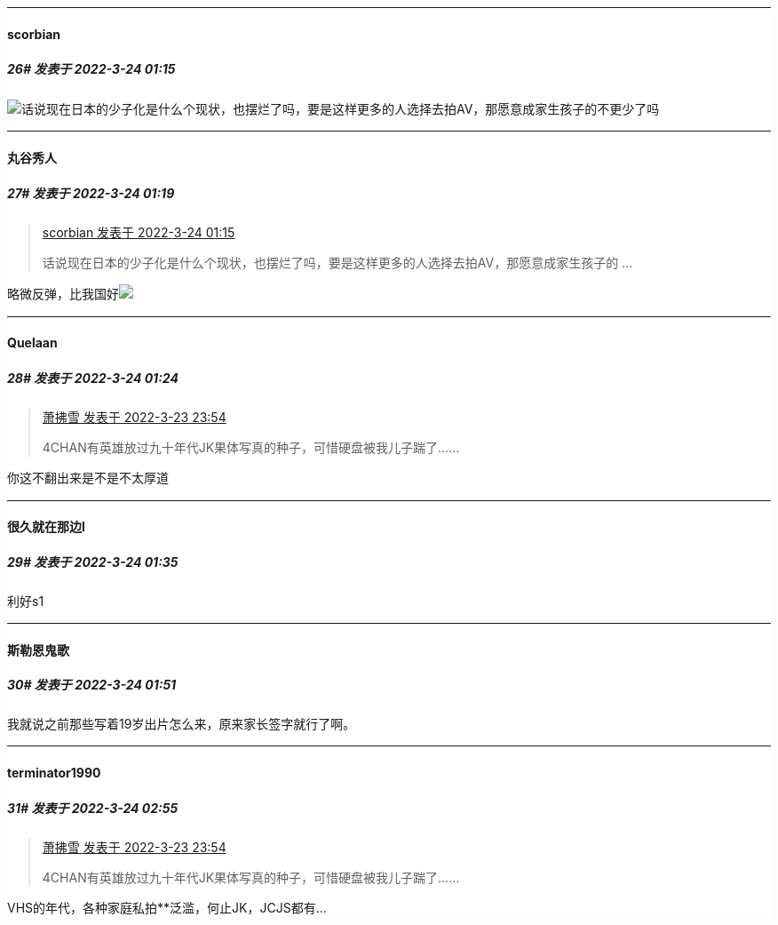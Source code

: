*****

####  scorbian  
##### 26#       发表于 2022-3-24 01:15

<img src="https://static.saraba1st.com/image/smiley/face2017/001.png" referrerpolicy="no-referrer">话说现在日本的少子化是什么个现状，也摆烂了吗，要是这样更多的人选择去拍AV，那愿意成家生孩子的不更少了吗

*****

####  丸谷秀人  
##### 27#       发表于 2022-3-24 01:19

<blockquote><a href="httphttps://bbs.saraba1st.com/2b/forum.php?mod=redirect&amp;goto=findpost&amp;pid=55162316&amp;ptid=2059629" target="_blank">scorbian 发表于 2022-3-24 01:15</a>

话说现在日本的少子化是什么个现状，也摆烂了吗，要是这样更多的人选择去拍AV，那愿意成家生孩子的 ...</blockquote>
略微反弹，比我国好<img src="https://static.saraba1st.com/image/smiley/face2017/035.png" referrerpolicy="no-referrer">

*****

####  Quelaan  
##### 28#       发表于 2022-3-24 01:24

<blockquote><a href="httphttps://bbs.saraba1st.com/2b/forum.php?mod=redirect&amp;goto=findpost&amp;pid=55161762&amp;ptid=2059629" target="_blank">萧拂雪 发表于 2022-3-23 23:54</a>

4CHAN有英雄放过九十年代JK果体写真的种子，可惜硬盘被我儿子踹了……</blockquote>
你这不翻出来是不是不太厚道

*****

####  很久就在那边l  
##### 29#       发表于 2022-3-24 01:35

利好s1

*****

####  斯勒恩鬼歌  
##### 30#       发表于 2022-3-24 01:51

我就说之前那些写着19岁出片怎么来，原来家长签字就行了啊。



*****

####  terminator1990  
##### 31#       发表于 2022-3-24 02:55

<blockquote><a href="httphttps://bbs.saraba1st.com/2b/forum.php?mod=redirect&amp;goto=findpost&amp;pid=55161762&amp;ptid=2059629" target="_blank">萧拂雪 发表于 2022-3-23 23:54</a>

4CHAN有英雄放过九十年代JK果体写真的种子，可惜硬盘被我儿子踹了……</blockquote>
VHS的年代，各种家庭私拍**泛滥，何止JK，JCJS都有...
